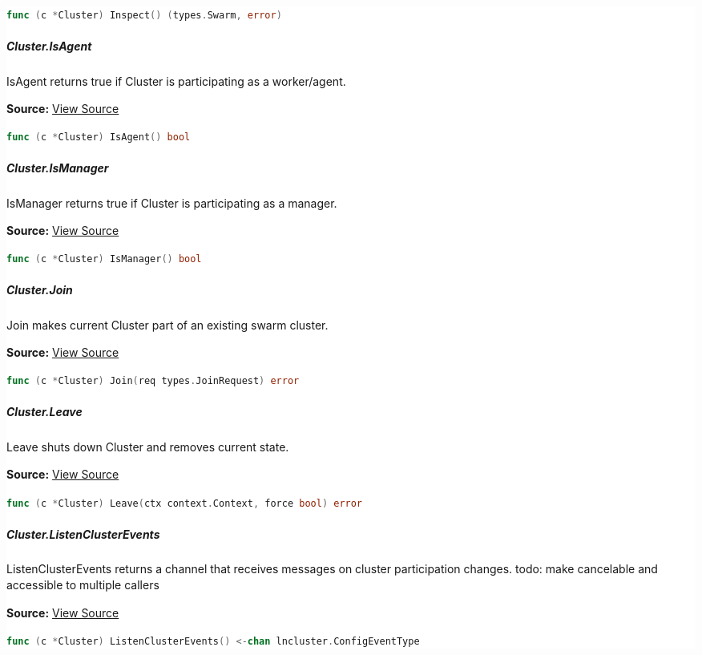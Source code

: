 ```go
func (c *Cluster) Inspect() (types.Swarm, error)
```

##### Cluster.IsAgent

IsAgent returns true if Cluster is participating as a worker/agent.

**Source:** [View Source](https://github.com/docker/docker/blob/v28.3.0/daemon/cluster/cluster.go#L262)  

```go
func (c *Cluster) IsAgent() bool
```

##### Cluster.IsManager

IsManager returns true if Cluster is participating as a manager.

**Source:** [View Source](https://github.com/docker/docker/blob/v28.3.0/daemon/cluster/cluster.go#L255)  

```go
func (c *Cluster) IsManager() bool
```

##### Cluster.Join

Join makes current Cluster part of an existing swarm cluster.

**Source:** [View Source](https://github.com/docker/docker/blob/v28.3.0/daemon/cluster/swarm.go#L148)  

```go
func (c *Cluster) Join(req types.JoinRequest) error
```

##### Cluster.Leave

Leave shuts down Cluster and removes current state.

**Source:** [View Source](https://github.com/docker/docker/blob/v28.3.0/daemon/cluster/swarm.go#L360)  

```go
func (c *Cluster) Leave(ctx context.Context, force bool) error
```

##### Cluster.ListenClusterEvents

ListenClusterEvents returns a channel that receives messages on cluster
participation changes.
todo: make cancelable and accessible to multiple callers

**Source:** [View Source](https://github.com/docker/docker/blob/v28.3.0/daemon/cluster/cluster.go#L341)  

```go
func (c *Cluster) ListenClusterEvents() <-chan lncluster.ConfigEventType
```
